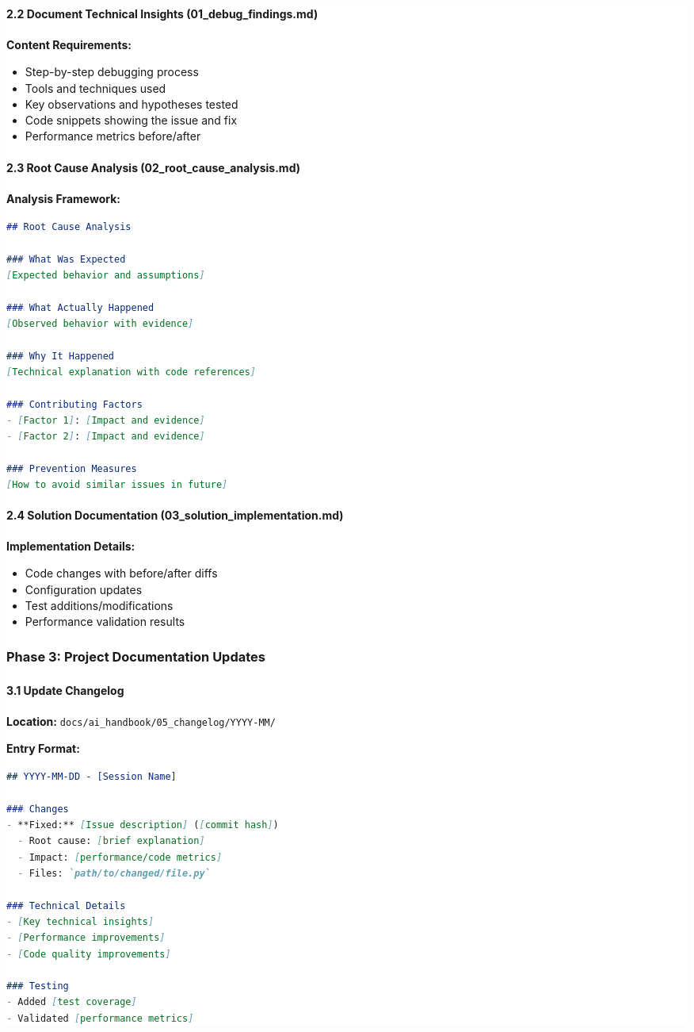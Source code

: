 #### 2.2 Document Technical Insights (01_debug_findings.md)
**Content Requirements:**
- Step-by-step debugging process
- Tools and techniques used
- Key observations and hypotheses tested
- Code snippets showing the issue and fix
- Performance metrics before/after

#### 2.3 Root Cause Analysis (02_root_cause_analysis.md)
**Analysis Framework:**
```markdown
## Root Cause Analysis

### What Was Expected
[Expected behavior and assumptions]

### What Actually Happened
[Observed behavior with evidence]

### Why It Happened
[Technical explanation with code references]

### Contributing Factors
- [Factor 1]: [Impact and evidence]
- [Factor 2]: [Impact and evidence]

### Prevention Measures
[How to avoid similar issues in future]
```

#### 2.4 Solution Documentation (03_solution_implementation.md)
**Implementation Details:**
- Code changes with before/after diffs
- Configuration updates
- Test additions/modifications
- Performance validation results

### Phase 3: Project Documentation Updates

#### 3.1 Update Changelog
**Location:** `docs/ai_handbook/05_changelog/YYYY-MM/`

**Entry Format:**
```markdown
## YYYY-MM-DD - [Session Name]

### Changes
- **Fixed:** [Issue description] ([commit hash])
  - Root cause: [brief explanation]
  - Impact: [performance/code metrics]
  - Files: `path/to/changed/file.py`

### Technical Details
- [Key technical insights]
- [Performance improvements]
- [Code quality improvements]

### Testing
- Added [test coverage]
- Validated [performance metrics]
```
